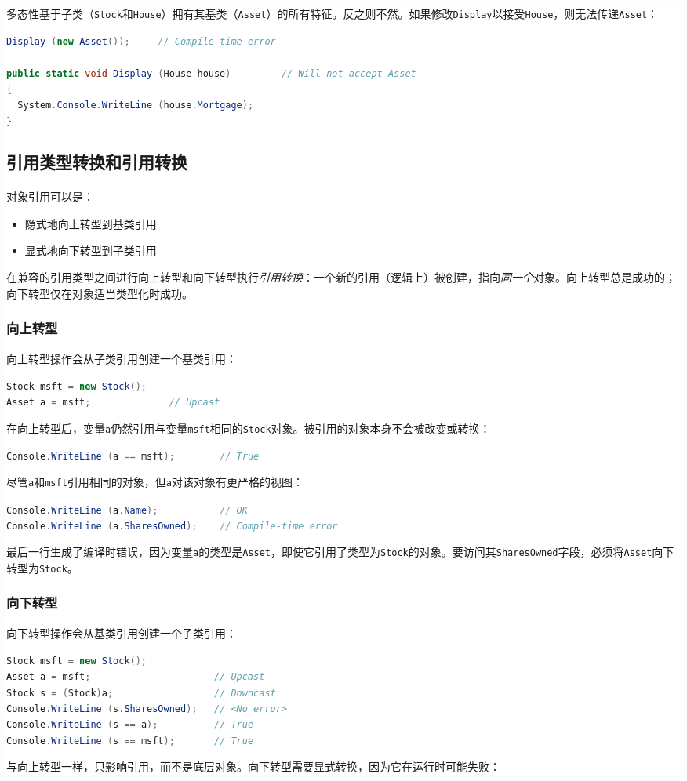 多态性基于子类（`Stock`和`House`）拥有其基类（`Asset`）的所有特征。反之则不然。如果修改`Display`以接受`House`，则无法传递`Asset`：

```cs
Display (new Asset());     // Compile-time error

public static void Display (House house)         // Will not accept Asset
{
  System.Console.WriteLine (house.Mortgage);
}
```

## 引用类型转换和引用转换

对象引用可以是：

+   隐式地向上转型到基类引用

+   显式地向下转型到子类引用

在兼容的引用类型之间进行向上转型和向下转型执行*引用转换*：一个新的引用（逻辑上）被创建，指向*同一个*对象。向上转型总是成功的；向下转型仅在对象适当类型化时成功。

### 向上转型

向上转型操作会从子类引用创建一个基类引用：

```cs
Stock msft = new Stock();
Asset a = msft;              // Upcast
```

在向上转型后，变量`a`仍然引用与变量`msft`相同的`Stock`对象。被引用的对象本身不会被改变或转换：

```cs
Console.WriteLine (a == msft);        // True
```

尽管`a`和`msft`引用相同的对象，但`a`对该对象有更严格的视图：

```cs
Console.WriteLine (a.Name);           // OK
Console.WriteLine (a.SharesOwned);    // Compile-time error
```

最后一行生成了编译时错误，因为变量`a`的类型是`Asset`，即使它引用了类型为`Stock`的对象。要访问其`SharesOwned`字段，必须将`Asset`向下转型为`Stock`。

### 向下转型

向下转型操作会从基类引用创建一个子类引用：

```cs
Stock msft = new Stock();
Asset a = msft;                      // Upcast
Stock s = (Stock)a;                  // Downcast
Console.WriteLine (s.SharesOwned);   // <No error>
Console.WriteLine (s == a);          // True
Console.WriteLine (s == msft);       // True
```

与向上转型一样，只影响引用，而不是底层对象。向下转型需要显式转换，因为它在运行时可能失败：
